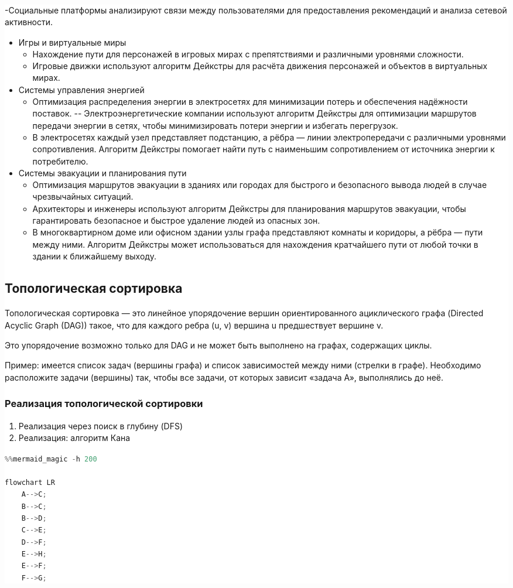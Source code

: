   -Социальные платформы анализируют связи между пользователями для предоставления рекомендаций и анализа сетевой активности.
- Игры и виртуальные миры
  - Нахождение пути для персонажей в игровых мирах с препятствиями и различными уровнями сложности.
  - Игровые движки используют алгоритм Дейкстры для расчёта движения персонажей и объектов в виртуальных мирах.
- Системы управления энергией
  - Оптимизация распределения энергии в электросетях для минимизации потерь и обеспечения надёжности поставок.
-- Электроэнергетические компании используют алгоритм Дейкстры для оптимизации маршрутов передачи энергии в сетях, чтобы минимизировать потери энергии и избегать перегрузок.
  - В электросетях каждый узел представляет подстанцию, а рёбра — линии электропередачи с различными уровнями сопротивления. Алгоритм Дейкстры помогает найти путь с наименьшим сопротивлением от источника энергии к потребителю.
- Системы эвакуации и планирования пути
  - Оптимизация маршрутов эвакуации в зданиях или городах для быстрого и безопасного вывода людей в случае чрезвычайных ситуаций.
  - Архитекторы и инженеры используют алгоритм Дейкстры для планирования маршрутов эвакуации, чтобы гарантировать безопасное и быстрое удаление людей из опасных зон.
  - В многоквартирном доме или офисном здании узлы графа представляют комнаты и коридоры, а рёбра — пути между ними. Алгоритм Дейкстры может использоваться для нахождения кратчайшего пути от любой точки в здании к ближайшему выходу. 



## Топологическая сортировка

Топологическая сортировка — это линейное упорядочение вершин ориентированного ациклического графа (Directed Acyclic Graph (DAG)) такое, что для каждого ребра (u, v) вершина u предшествует вершине v. 

Это упорядочение возможно только для DAG и не может быть выполнено на графах, содержащих циклы.

Пример: имеется список задач (вершины графа) и список зависимостей между ними (стрелки в графе). Необходимо расположите задачи (вершины) так, чтобы все задачи, от которых зависит «задача А», выполнялись до неё. 



### Реализация топологической сортировки

1. Реализация через поиск в глубину (DFS)
2. Реализация: алгоритм Кана


```python editable=true slideshow={"slide_type": "subslide"}
%%mermaid_magic -h 200

flowchart LR
    A-->C;
    B-->C;
    B-->D;
    C-->E;
    D-->F;
    E-->H;
    E-->F;
    F-->G;
```
